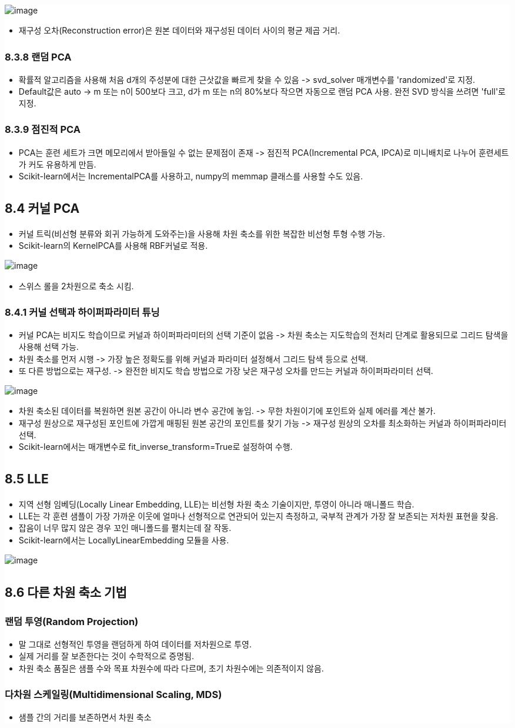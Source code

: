 ![image](https://user-images.githubusercontent.com/75361137/151325259-d6f050b3-37c8-4c27-9268-5138dbe4c1fa.png)

- 재구성 오차(Reconstruction error)은 원본 데이터와 재구성된 데이터 사이의 평균 제곱 거리.

### 8.3.8 랜덤 PCA
- 확률적 알고리즘을 사용해 처음 d개의 주성분에 대한 근삿값을 빠르게 찾을 수 있음 -> svd_solver 매개변수를 'randomized'로 지정.
- Default값은 auto -> m 또는 n이 500보다 크고, d가 m 또는 n의 80%보다 작으면 자동으로 랜덤 PCA 사용. 완전 SVD 방식을 쓰려면 'full'로 지정.

### 8.3.9 점진적 PCA
- PCA는 훈련 세트가 크면 메모리에서 받아들일 수 없는 문제점이 존재 -> 점진적 PCA(Incremental PCA, IPCA)로 미니배치로 나누어 훈련세트가 커도 유용하게 만듬.
- Scikit-learn에서는 IncrementalPCA를 사용하고, numpy의 memmap 클래스를 사용할 수도 있음.

## 8.4 커널 PCA
- 커널 트릭(비선형 분류와 회귀 가능하게 도와주는)을 사용해 차원 축소를 위한 복잡한 비선형 투형 수행 가능.
- Scikit-learn의 KernelPCA를 사용해 RBF커널로 적용.

![image](https://user-images.githubusercontent.com/75361137/151330220-809cfb7f-6055-4e09-9955-7bc13bb332e8.png)
- 스위스 롤을 2차원으로 축소 시킴.

### 8.4.1 커널 선택과 하이퍼파라미터 튜닝
- 커널 PCA는 비지도 학습이므로 커널과 하이퍼파라미터의 선택 기준이 없음 -> 차원 축소는 지도학습의 전처리 단계로 활용되므로 그리드 탐색을 사용해 선택 가능.
- 차원 축소를 먼저 시행 -> 가장 높은 정확도를 위해 커널과 파라미터 설정해서 그리드 탐색 등으로 선택.
- 또 다른 방법으로는 재구성. -> 완전한 비지도 학습 방법으로 가장 낮은 재구성 오차를 만드는 커널과 하이퍼파라미터 선택.

![image](https://user-images.githubusercontent.com/75361137/151334633-2765b28b-8f5d-4601-a8d9-454556d55f31.png)
- 차원 축소된 데이터를 복원하면 원본 공간이 아니라 변수 공간에 놓임. -> 무한 차원이기에 포인트와 실제 에러를 계산 불가.
- 재구성 원상으로 재구성된 포인트에 가깝게 매핑된 원본 공간의 포인트를 찾기 가능 -> 재구성 원상의 오차를 최소화하는 커널과 하이퍼파라미터 선택.
- Scikit-learn에서는 매개변수로 fit_inverse_transform=True로 설정하여 수행.

## 8.5 LLE
- 지역 선형 임베딩(Locally Linear Embedding, LLE)는 비선형 차원 축소 기술이지만, 투영이 아니라 매니폴드 학습.
- LLE는 각 훈련 샘플이 가장 가까운 이웃에 얼마나 선형적으로 연관되어 있는지 측정하고, 국부적 관계가 가장 잘 보존되는 저차원 표현을 찾음.
- 잡음이 너무 많지 않은 경우 꼬인 매니폴드를 펼치는데 잘 작동.
- Scikit-learn에서는 LocallyLinearEmbedding 모듈을 사용.

![image](https://user-images.githubusercontent.com/75361137/151335732-66c539c1-a299-4cec-a251-c5c51616ac15.png)

## 8.6 다른 차원 축소 기법

### 랜덤 투영(Random Projection)
- 말 그대로 선형적인 투영을 랜덤하게 하여 데이터를 저차원으로 투영.
- 실제 거리를 잘 보존한다는 것이 수학적으로 증명됨.
- 차원 축소 품질은 샘플 수와 목표 차원수에 따라 다르며, 초기 차원수에는 의존적이지 않음.

### 다차원 스케일링(Multidimensional Scaling, MDS)
- 샘플 간의 거리를 보존하면서 차원 축소
